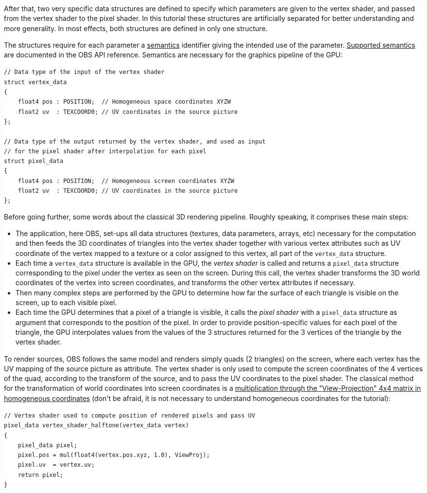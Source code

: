 After that, two very specific data structures are defined to specify which parameters are given to the vertex shader, and passed from the vertex shader to the pixel shader. In this tutorial these structures are artificially separated for better understanding and more generality. In most effects, both structures are defined in only one structure.

The structures require for each parameter a [semantics](https://docs.microsoft.com/en-us/windows/win32/direct3dhlsl/dx-graphics-hlsl-semantics) identifier giving the intended use of the parameter. [Supported semantics](https://obsproject.com/docs/graphics.html#effect-vertex-pixel-semantics) are documented in the OBS API reference. Semantics are necessary for the graphics pipeline of the GPU:

``` HLSL
// Data type of the input of the vertex shader
struct vertex_data
{
    float4 pos : POSITION;  // Homogeneous space coordinates XYZW
    float2 uv  : TEXCOORD0; // UV coordinates in the source picture
};

// Data type of the output returned by the vertex shader, and used as input 
// for the pixel shader after interpolation for each pixel
struct pixel_data
{
    float4 pos : POSITION;  // Homogeneous screen coordinates XYZW
    float2 uv  : TEXCOORD0; // UV coordinates in the source picture
};
```

Before going further, some words about the classical 3D rendering pipeline. Roughly speaking, it comprises these main steps:

- The application, here OBS, set-ups all data structures (textures, data parameters, arrays, etc) necessary for the computation and then feeds the 3D coordinates of triangles into the vertex shader together with various vertex attributes such as UV coordinate of the vertex mapped to a texture or a color assigned to this vertex, all part of the `vertex_data` structure.
- Each time a `vertex_data` structure is available in the GPU, the _vertex shader_ is called and returns a `pixel_data` structure corresponding to the pixel under the vertex as seen on the screen. During this call, the vertex shader transforms the 3D world coordinates of the vertex into screen coordinates, and transforms the other vertex attributes if necessary.
- Then many complex steps are performed by the GPU to determine how far the surface of each triangle is visible on the screen, up to each visible pixel.
- Each time the GPU determines that a pixel of a triangle is visible, it calls the _pixel shader_ with a `pixel_data` structure as argument that corresponds to the position of the pixel. In order to provide position-specific values for each pixel of the triangle, the GPU interpolates values from the values of the 3 structures returned for the 3 vertices of the triangle by the vertex shader.

To render sources, OBS follows the same model and renders simply quads (2 triangles) on the screen, where each vertex has the UV mapping of the source picture as attribute. The vertex shader is only used to compute the screen coordinates of the 4 vertices of the quad, according to the transform of the source, and to pass the UV coordinates to the pixel shader. The classical method for the transformation of world coordinates into screen coordinates is a [multiplication through the "View-Projection" 4x4 matrix in homogeneous coordinates](http://www.it.hiof.no/~borres/j3d/math/threed/p-threed.html) (don't be afraid, it is not necessary to understand homogeneous coordinates for the tutorial):

``` HLSL
// Vertex shader used to compute position of rendered pixels and pass UV
pixel_data vertex_shader_halftone(vertex_data vertex)
{
    pixel_data pixel;
    pixel.pos = mul(float4(vertex.pos.xyz, 1.0), ViewProj);
    pixel.uv  = vertex.uv;
    return pixel;
}
```

